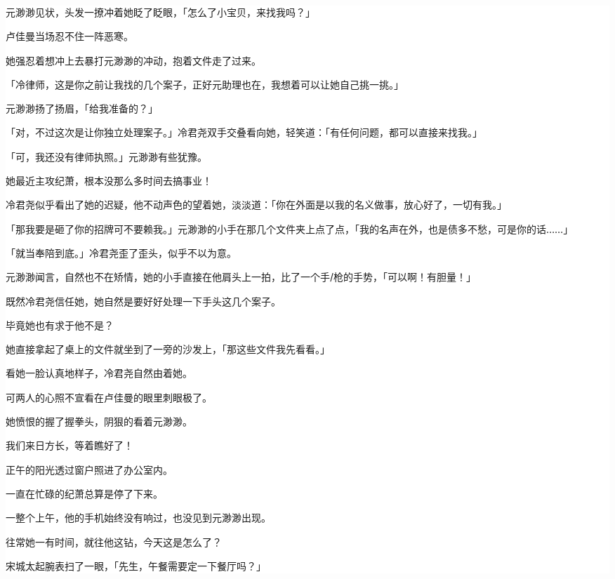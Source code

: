 
元渺渺见状，头发一撩冲着她眨了眨眼，「怎么了小宝贝，来找我吗？」


卢佳曼当场忍不住一阵恶寒。


她强忍着想冲上去暴打元渺渺的冲动，抱着文件走了过来。


「冷律师，这是你之前让我找的几个案子，正好元助理也在，我想着可以让她自己挑一挑。」


元渺渺扬了扬眉，「给我准备的？」


「对，不过这次是让你独立处理案子。」冷君尧双手交叠看向她，轻笑道：「有任何问题，都可以直接来找我。」


「可，我还没有律师执照。」元渺渺有些犹豫。


她最近主攻纪萧，根本没那么多时间去搞事业！


冷君尧似乎看出了她的迟疑，他不动声色的望着她，淡淡道：「你在外面是以我的名义做事，放心好了，一切有我。」


「那我要是砸了你的招牌可不要赖我。」元渺渺的小手在那几个文件夹上点了点，「我的名声在外，也是债多不愁，可是你的话……」


「就当奉陪到底。」冷君尧歪了歪头，似乎不以为意。


元渺渺闻言，自然也不在矫情，她的小手直接在他肩头上一拍，比了一个手/枪的手势，「可以啊！有胆量！」


既然冷君尧信任她，她自然是要好好处理一下手头这几个案子。


毕竟她也有求于他不是？


她直接拿起了桌上的文件就坐到了一旁的沙发上，「那这些文件我先看看。」


看她一脸认真地样子，冷君尧自然由着她。


可两人的心照不宣看在卢佳曼的眼里刺眼极了。


她愤恨的握了握拳头，阴狠的看着元渺渺。


我们来日方长，等着瞧好了！


正午的阳光透过窗户照进了办公室内。


一直在忙碌的纪萧总算是停了下来。


一整个上午，他的手机始终没有响过，也没见到元渺渺出现。


往常她一有时间，就往他这钻，今天这是怎么了？


宋城太起腕表扫了一眼，「先生，午餐需要定一下餐厅吗？」

